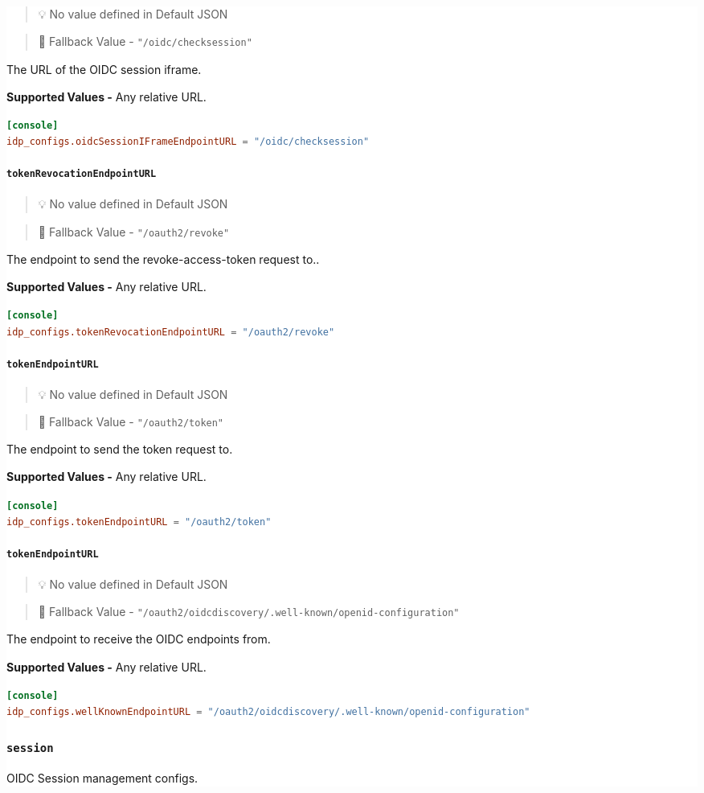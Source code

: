 > :bulb: No value defined in Default JSON

> :checkered_flag: Fallback Value - `"/oidc/checksession"`

The URL of the OIDC session iframe.

**Supported Values -** Any relative URL.

```toml
[console]
idp_configs.oidcSessionIFrameEndpointURL = "/oidc/checksession"
```

#### `tokenRevocationEndpointURL`

> :bulb: No value defined in Default JSON

> :checkered_flag: Fallback Value - `"/oauth2/revoke"`

The endpoint to send the revoke-access-token request to..

**Supported Values -** Any relative URL.

```toml
[console]
idp_configs.tokenRevocationEndpointURL = "/oauth2/revoke"
```

#### `tokenEndpointURL`

> :bulb: No value defined in Default JSON

> :checkered_flag: Fallback Value - `"/oauth2/token"`

The endpoint to send the token request to.

**Supported Values -** Any relative URL.

```toml
[console]
idp_configs.tokenEndpointURL = "/oauth2/token"
```

#### `tokenEndpointURL`

> :bulb: No value defined in Default JSON

> :checkered_flag: Fallback Value - `"/oauth2/oidcdiscovery/.well-known/openid-configuration"`

The endpoint to receive the OIDC endpoints from.

**Supported Values -** Any relative URL.

```toml
[console]
idp_configs.wellKnownEndpointURL = "/oauth2/oidcdiscovery/.well-known/openid-configuration"
```

### `session`

OIDC Session management configs.
